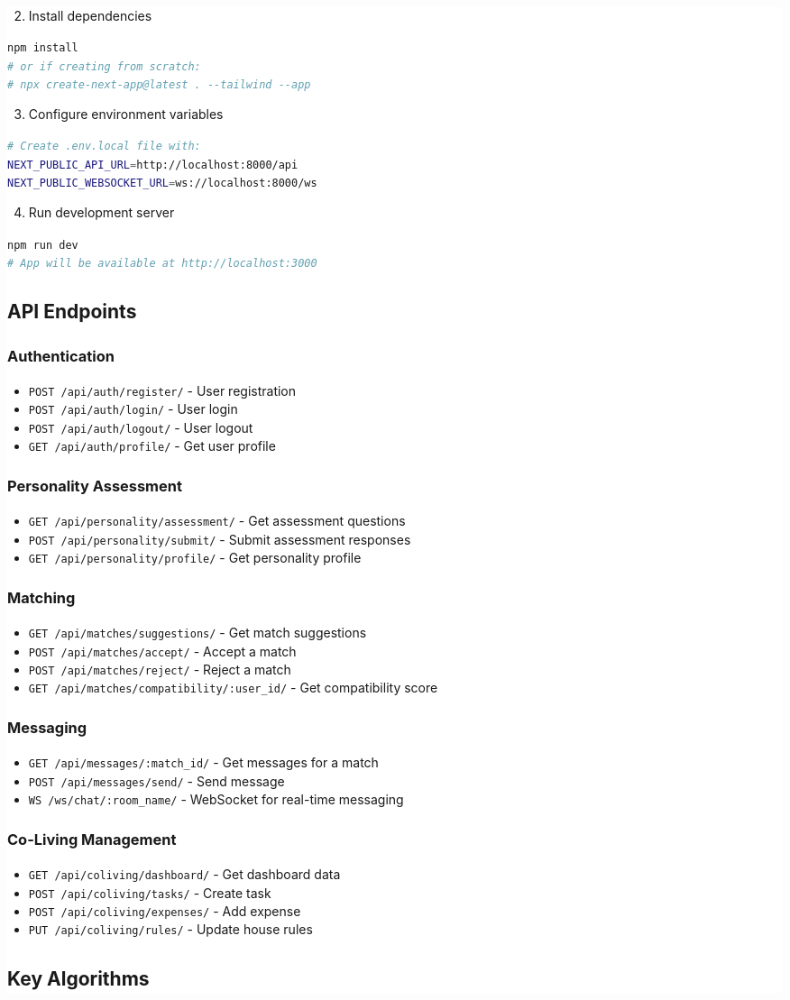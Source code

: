 2. Install dependencies
```bash
npm install
# or if creating from scratch:
# npx create-next-app@latest . --tailwind --app
```

3. Configure environment variables
```bash
# Create .env.local file with:
NEXT_PUBLIC_API_URL=http://localhost:8000/api
NEXT_PUBLIC_WEBSOCKET_URL=ws://localhost:8000/ws
```

4. Run development server
```bash
npm run dev
# App will be available at http://localhost:3000
```

## API Endpoints

### Authentication
- `POST /api/auth/register/` - User registration
- `POST /api/auth/login/` - User login
- `POST /api/auth/logout/` - User logout
- `GET /api/auth/profile/` - Get user profile

### Personality Assessment
- `GET /api/personality/assessment/` - Get assessment questions
- `POST /api/personality/submit/` - Submit assessment responses
- `GET /api/personality/profile/` - Get personality profile

### Matching
- `GET /api/matches/suggestions/` - Get match suggestions
- `POST /api/matches/accept/` - Accept a match
- `POST /api/matches/reject/` - Reject a match
- `GET /api/matches/compatibility/:user_id/` - Get compatibility score

### Messaging
- `GET /api/messages/:match_id/` - Get messages for a match
- `POST /api/messages/send/` - Send message
- `WS /ws/chat/:room_name/` - WebSocket for real-time messaging

### Co-Living Management
- `GET /api/coliving/dashboard/` - Get dashboard data
- `POST /api/coliving/tasks/` - Create task
- `POST /api/coliving/expenses/` - Add expense
- `PUT /api/coliving/rules/` - Update house rules

## Key Algorithms
